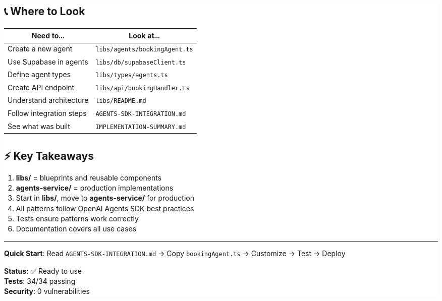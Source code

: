 ## 📞 Where to Look

| Need to... | Look at... |
|------------|-----------|
| Create a new agent | `libs/agents/bookingAgent.ts` |
| Use Supabase in agents | `libs/db/supabaseClient.ts` |
| Define agent types | `libs/types/agents.ts` |
| Create API endpoint | `libs/api/bookingHandler.ts` |
| Understand architecture | `libs/README.md` |
| Follow integration steps | `AGENTS-SDK-INTEGRATION.md` |
| See what was built | `IMPLEMENTATION-SUMMARY.md` |

## ⚡ Key Takeaways

1. **libs/** = blueprints and reusable components
2. **agents-service/** = production implementations
3. Start in **libs/**, move to **agents-service/** for production
4. All patterns follow OpenAI Agents SDK best practices
5. Tests ensure patterns work correctly
6. Documentation covers all use cases

---

**Quick Start**: Read `AGENTS-SDK-INTEGRATION.md` → Copy `bookingAgent.ts` → Customize → Test → Deploy

**Status**: ✅ Ready to use  
**Tests**: 34/34 passing  
**Security**: 0 vulnerabilities
